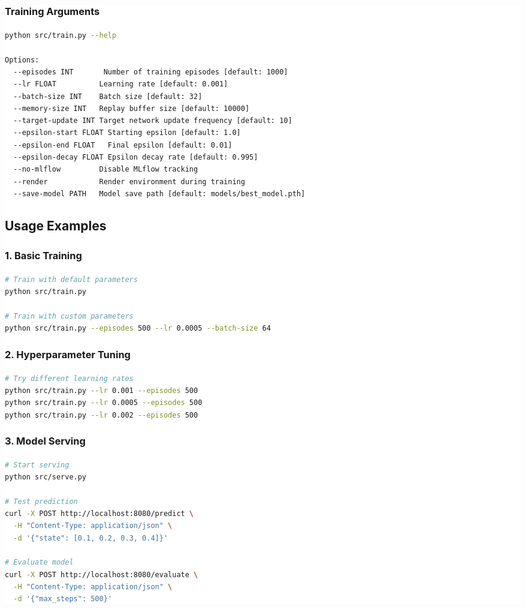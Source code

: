 ### Training Arguments

```bash
python src/train.py --help

Options:
  --episodes INT       Number of training episodes [default: 1000]
  --lr FLOAT          Learning rate [default: 0.001]
  --batch-size INT    Batch size [default: 32]
  --memory-size INT   Replay buffer size [default: 10000]
  --target-update INT Target network update frequency [default: 10]
  --epsilon-start FLOAT Starting epsilon [default: 1.0]
  --epsilon-end FLOAT   Final epsilon [default: 0.01]
  --epsilon-decay FLOAT Epsilon decay rate [default: 0.995]
  --no-mlflow         Disable MLflow tracking
  --render            Render environment during training
  --save-model PATH   Model save path [default: models/best_model.pth]
```

## Usage Examples

### 1. Basic Training

```bash
# Train with default parameters
python src/train.py

# Train with custom parameters
python src/train.py --episodes 500 --lr 0.0005 --batch-size 64
```

### 2. Hyperparameter Tuning

```bash
# Try different learning rates
python src/train.py --lr 0.001 --episodes 500
python src/train.py --lr 0.0005 --episodes 500
python src/train.py --lr 0.002 --episodes 500
```

### 3. Model Serving

```bash
# Start serving
python src/serve.py

# Test prediction
curl -X POST http://localhost:8080/predict \
  -H "Content-Type: application/json" \
  -d '{"state": [0.1, 0.2, 0.3, 0.4]}'

# Evaluate model
curl -X POST http://localhost:8080/evaluate \
  -H "Content-Type: application/json" \
  -d '{"max_steps": 500}'
```
